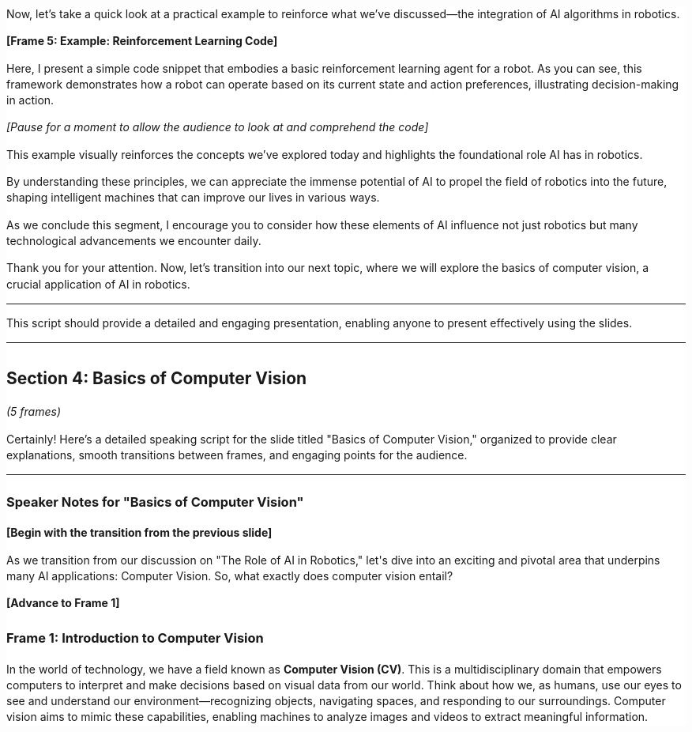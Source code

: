 Now, let’s take a quick look at a practical example to reinforce what we’ve discussed—the integration of AI algorithms in robotics.

**[Frame 5: Example: Reinforcement Learning Code]**

Here, I present a simple code snippet that embodies a basic reinforcement learning agent for a robot. As you can see, this framework demonstrates how a robot can operate based on its current state and action preferences, illustrating decision-making in action.

*[Pause for a moment to allow the audience to look at and comprehend the code]*

This example visually reinforces the concepts we’ve explored today and highlights the foundational role AI has in robotics.

By understanding these principles, we can appreciate the immense potential of AI to propel the field of robotics into the future, shaping intelligent machines that can improve our lives in various ways.

As we conclude this segment, I encourage you to consider how these elements of AI influence not just robotics but many technological advancements we encounter daily. 

Thank you for your attention. Now, let’s transition into our next topic, where we will explore the basics of computer vision, a crucial application of AI in robotics.

--- 

This script should provide a detailed and engaging presentation, enabling anyone to present effectively using the slides.

---

## Section 4: Basics of Computer Vision
*(5 frames)*

Certainly! Here’s a detailed speaking script for the slide titled "Basics of Computer Vision," organized to provide clear explanations, smooth transitions between frames, and engaging points for the audience.

---

### Speaker Notes for "Basics of Computer Vision"

**[Begin with the transition from the previous slide]**

As we transition from our discussion on "The Role of AI in Robotics," let's dive into an exciting and pivotal area that underpins many AI applications: Computer Vision. So, what exactly does computer vision entail?

**[Advance to Frame 1]**

### Frame 1: Introduction to Computer Vision

In the world of technology, we have a field known as **Computer Vision (CV)**. This is a multidisciplinary domain that empowers computers to interpret and make decisions based on visual data from our world. Think about how we, as humans, use our eyes to see and understand our environment—recognizing objects, navigating spaces, and responding to our surroundings. Computer vision aims to mimic these capabilities, enabling machines to analyze images and videos to extract meaningful information.
